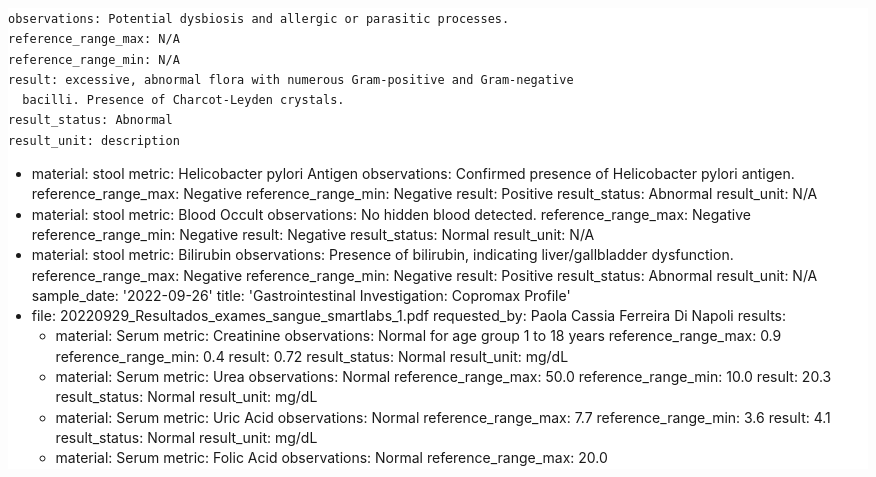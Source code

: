     observations: Potential dysbiosis and allergic or parasitic processes.
    reference_range_max: N/A
    reference_range_min: N/A
    result: excessive, abnormal flora with numerous Gram-positive and Gram-negative
      bacilli. Presence of Charcot-Leyden crystals.
    result_status: Abnormal
    result_unit: description
  - material: stool
    metric: Helicobacter pylori Antigen
    observations: Confirmed presence of Helicobacter pylori antigen.
    reference_range_max: Negative
    reference_range_min: Negative
    result: Positive
    result_status: Abnormal
    result_unit: N/A
  - material: stool
    metric: Blood Occult
    observations: No hidden blood detected.
    reference_range_max: Negative
    reference_range_min: Negative
    result: Negative
    result_status: Normal
    result_unit: N/A
  - material: stool
    metric: Bilirubin
    observations: Presence of bilirubin, indicating liver/gallbladder dysfunction.
    reference_range_max: Negative
    reference_range_min: Negative
    result: Positive
    result_status: Abnormal
    result_unit: N/A
  sample_date: '2022-09-26'
  title: 'Gastrointestinal Investigation: Copromax Profile'
- file: 20220929_Resultados_exames_sangue_smartlabs_1.pdf
  requested_by: Paola Cassia Ferreira Di Napoli
  results:
  - material: Serum
    metric: Creatinine
    observations: Normal for age group 1 to 18 years
    reference_range_max: 0.9
    reference_range_min: 0.4
    result: 0.72
    result_status: Normal
    result_unit: mg/dL
  - material: Serum
    metric: Urea
    observations: Normal
    reference_range_max: 50.0
    reference_range_min: 10.0
    result: 20.3
    result_status: Normal
    result_unit: mg/dL
  - material: Serum
    metric: Uric Acid
    observations: Normal
    reference_range_max: 7.7
    reference_range_min: 3.6
    result: 4.1
    result_status: Normal
    result_unit: mg/dL
  - material: Serum
    metric: Folic Acid
    observations: Normal
    reference_range_max: 20.0